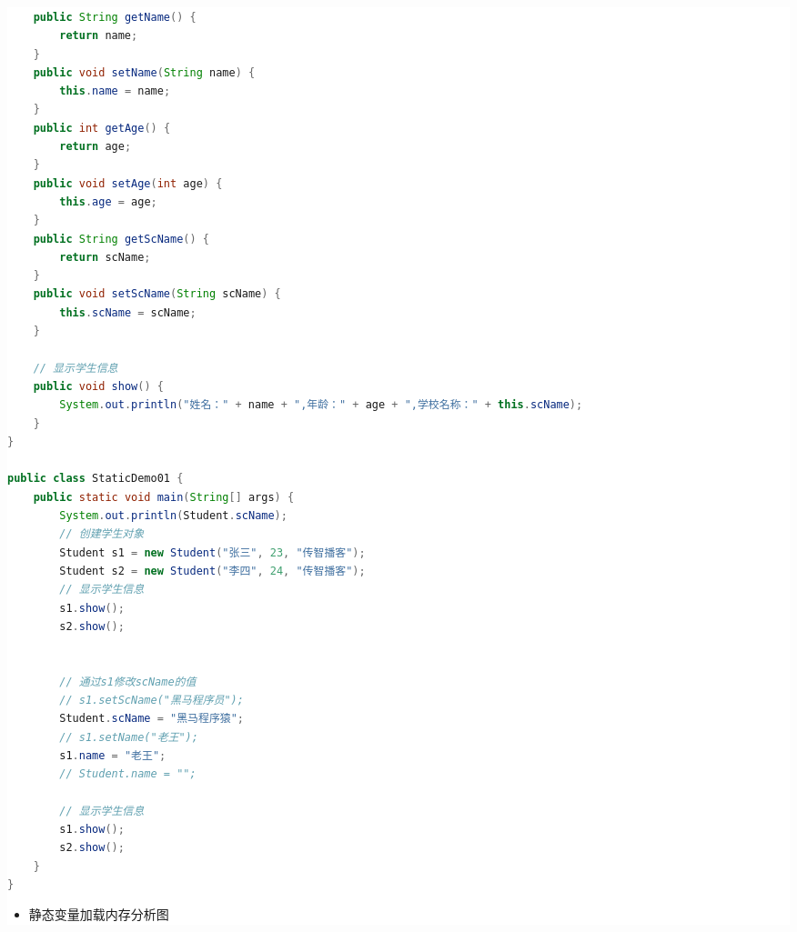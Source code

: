 ```java
	public String getName() {
		return name;
	}
	public void setName(String name) {
		this.name = name;
	}
	public int getAge() {
		return age;
	}
	public void setAge(int age) {
		this.age = age;
	}
	public String getScName() {
		return scName;
	}
	public void setScName(String scName) {
		this.scName = scName;
	}
	
	// 显示学生信息
	public void show() {
		System.out.println("姓名：" + name + ",年龄：" + age + ",学校名称：" + this.scName);
	}
}

public class StaticDemo01 {
	public static void main(String[] args) {
		System.out.println(Student.scName);
		// 创建学生对象
		Student s1 = new Student("张三", 23, "传智播客");
		Student s2 = new Student("李四", 24, "传智播客");
		// 显示学生信息
		s1.show();
		s2.show();
		
		
		// 通过s1修改scName的值
		// s1.setScName("黑马程序员");
		Student.scName = "黑马程序猿";
		// s1.setName("老王");
		s1.name = "老王";
		// Student.name = "";
		
		// 显示学生信息
		s1.show();
		s2.show();
	}
}
```

- 静态变量加载内存分析图
